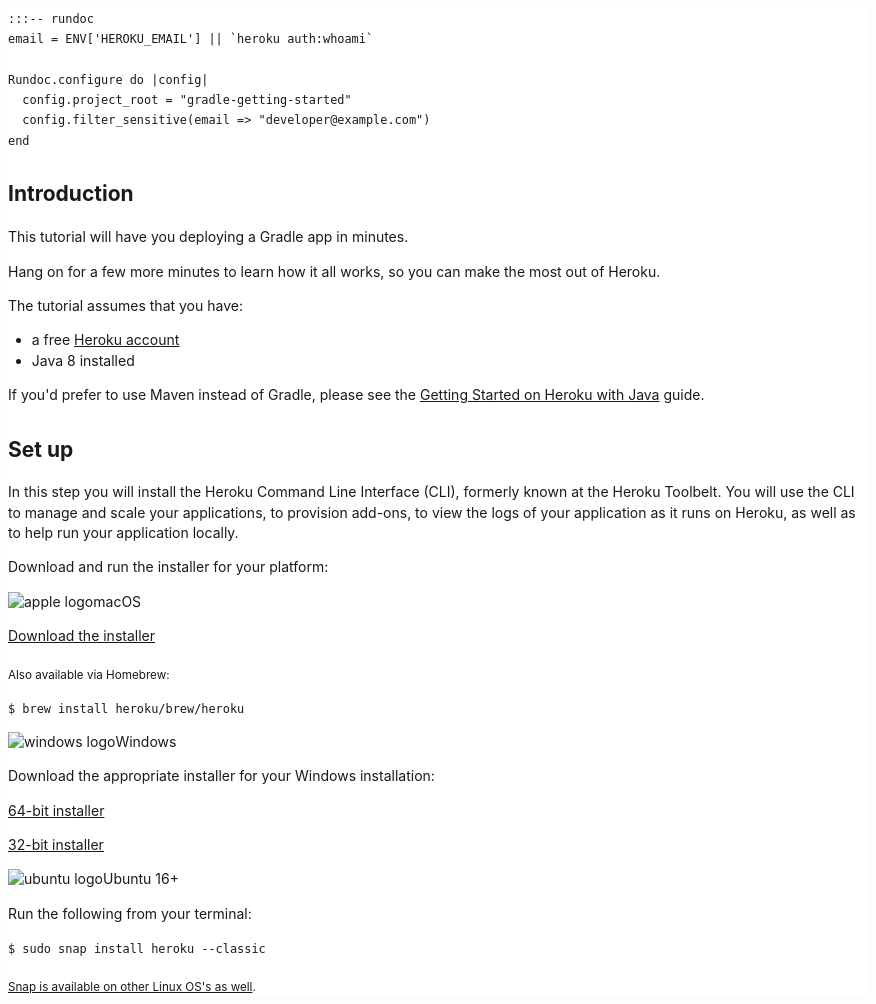```
:::-- rundoc
email = ENV['HEROKU_EMAIL'] || `heroku auth:whoami`

Rundoc.configure do |config|
  config.project_root = "gradle-getting-started"
  config.filter_sensitive(email => "developer@example.com")
end
```


<h2 data-next-message="I'm ready to start">Introduction</h2>

This tutorial will have you deploying a Gradle app in minutes.

Hang on for a few more minutes to learn how it all works, so you can make the most out of Heroku.

The tutorial assumes that you have:

* a free [Heroku account](https://signup.heroku.com/signup/dc)
* Java 8 installed

If you'd prefer to use Maven instead of Gradle, please see the [Getting Started on Heroku with Java](getting-started-with-java) guide.

<h2 data-next-message="I have installed the Heroku CLI">Set up</h2>

In this step you will install the Heroku Command Line Interface (CLI), formerly known at the Heroku Toolbelt.  You will use the CLI to manage and scale your applications, to provision add-ons, to view the logs of your application as it runs on Heroku, as well as to help run your application locally.

Download and run the installer for your platform:

<div class="cli-download">
  <div class="text-center">
    <div class="download-wrap">
      <div class="download-column panel">
        <div class="download-title"><img src="/images/cli-apple-logo.svg" class="logo" alt="apple logo" />macOS</div>
        <p>
        <a href="https://cli-assets.heroku.com/heroku.pkg" class="btn btn-primary">Download the installer</a></p>
        <p><sub>Also available via Homebrew:</sub></p>
        <pre class=" language-term"><code class=" language-term"><span class="token input"><span class="token prompt">$ </span>brew install heroku/brew/heroku</span></code></pre>
      </div>
      <div class="download-column panel">
        <div class="download-title"><img src="/images/cli-windows-logo.svg" class="logo" alt="windows logo"/>Windows</div>
        <p>Download the appropriate installer for your Windows installation:</p>
        <p>
        <a href="https://cli-assets.heroku.com/heroku-x64.exe" class="btn btn-primary">64-bit installer</a></p>
        <p><a href="https://cli-assets.heroku.com/heroku-x86.exe" class="btn btn-primary">32-bit installer</a></p>
      </div>
    </div>
    <div class="download-wrap">
      <div class="download-column panel">
        <div class="download-title"><img src="/images/cli-ubuntu-logo.svg" class="logo" alt="ubuntu logo" />Ubuntu 16+</div>
        <p>Run the following from your terminal:</p>
        <pre class=" language-term"><code class=" language-term"><span class="token input"><span class="token prompt">$ </span>sudo snap install heroku --classic</span></code></pre>
        <p><sub><a href="https://snapcraft.io">Snap is available on other Linux OS's as well</a>.
</sub></p>
      </div>
    </div>
  </div>